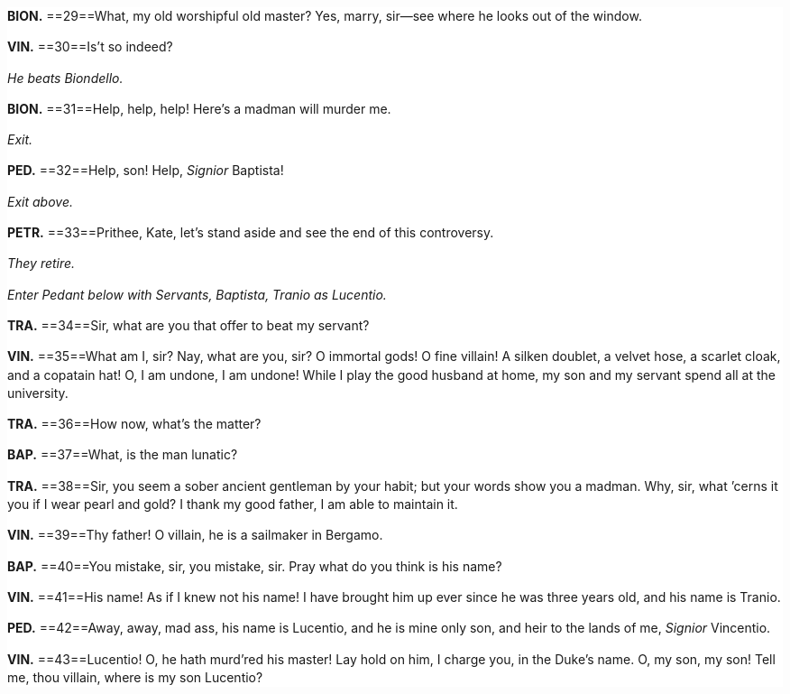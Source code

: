 **BION.**
==29==What, my old worshipful old master? Yes, marry, sir—see where he looks out of the window.

**VIN.**
==30==Is’t so indeed?

*He beats Biondello.*

**BION.**
==31==Help, help, help! Here’s a madman will murder me.

*Exit.*

**PED.**
==32==Help, son! Help, *Signior* Baptista!

*Exit above.*

**PETR.**
==33==Prithee, Kate, let’s stand aside and see the end of this controversy.

*They retire.*

*Enter Pedant below with Servants, Baptista, Tranio as Lucentio.*

**TRA.**
==34==Sir, what are you that offer to beat my servant?

**VIN.**
==35==What am I, sir? Nay, what are you, sir? O immortal gods! O fine villain! A silken doublet, a velvet hose, a scarlet cloak, and a copatain hat! O, I am undone, I am undone! While I play the good husband at home, my son and my servant spend all at the university.

**TRA.**
==36==How now, what’s the matter?

**BAP.**
==37==What, is the man lunatic?

**TRA.**
==38==Sir, you seem a sober ancient gentleman by your habit; but your words show you a madman. Why, sir, what ’cerns it you if I wear pearl and gold? I thank my good father, I am able to maintain it.

**VIN.**
==39==Thy father! O villain, he is a sailmaker in Bergamo.

**BAP.**
==40==You mistake, sir, you mistake, sir. Pray what do you think is his name?

**VIN.**
==41==His name! As if I knew not his name! I have brought him up ever since he was three years old, and his name is Tranio.

**PED.**
==42==Away, away, mad ass, his name is Lucentio, and he is mine only son, and heir to the lands of me, *Signior* Vincentio.

**VIN.**
==43==Lucentio! O, he hath murd’red his master! Lay hold on him, I charge you, in the Duke’s name. O, my son, my son! Tell me, thou villain, where is my son Lucentio?
